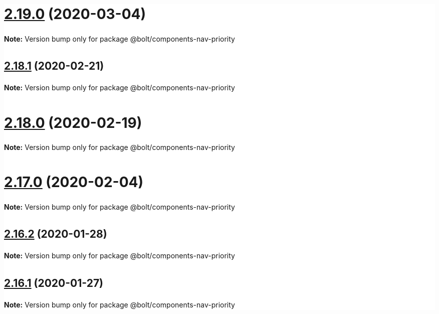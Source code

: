 # [2.19.0](https://github.com/bolt-design-system/bolt/tree/master/packages/components/bolt-nav-priority/compare/v2.18.1...v2.19.0) (2020-03-04)

**Note:** Version bump only for package @bolt/components-nav-priority





## [2.18.1](https://github.com/bolt-design-system/bolt/tree/master/packages/components/bolt-nav-priority/compare/v2.18.0...v2.18.1) (2020-02-21)

**Note:** Version bump only for package @bolt/components-nav-priority





# [2.18.0](https://github.com/bolt-design-system/bolt/tree/master/packages/components/bolt-nav-priority/compare/v2.17.1...v2.18.0) (2020-02-19)

**Note:** Version bump only for package @bolt/components-nav-priority





# [2.17.0](https://github.com/bolt-design-system/bolt/tree/master/packages/components/bolt-nav-priority/compare/v2.16.3...v2.17.0) (2020-02-04)

**Note:** Version bump only for package @bolt/components-nav-priority





## [2.16.2](https://github.com/bolt-design-system/bolt/tree/master/packages/components/bolt-nav-priority/compare/v2.16.1...v2.16.2) (2020-01-28)

**Note:** Version bump only for package @bolt/components-nav-priority





## [2.16.1](https://github.com/bolt-design-system/bolt/tree/master/packages/components/bolt-nav-priority/compare/v2.16.0...v2.16.1) (2020-01-27)

**Note:** Version bump only for package @bolt/components-nav-priority



